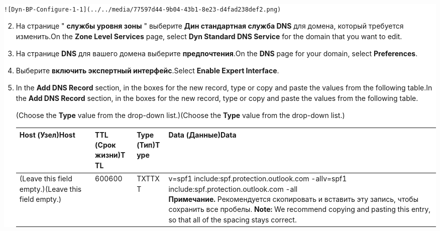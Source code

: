     ![Dyn-BP-Configure-1-1](../../media/77597d44-9b04-43b1-8e23-d4fad238def2.png)
  
2. <span data-ttu-id="6b5e4-230">На странице " **службы уровня зоны** " выберите **Дин стандартная служба DNS** для домена, который требуется изменить.</span><span class="sxs-lookup"><span data-stu-id="6b5e4-230">On the **Zone Level Services** page, select **Dyn Standard DNS Service** for the domain that you want to edit.</span></span> 
    
3. <span data-ttu-id="6b5e4-231">На странице **DNS** для вашего домена выберите **предпочтения**.</span><span class="sxs-lookup"><span data-stu-id="6b5e4-231">On the **DNS** page for your domain, select **Preferences**.</span></span>
    
4. <span data-ttu-id="6b5e4-232">Выберите **включить экспертный интерфейс**.</span><span class="sxs-lookup"><span data-stu-id="6b5e4-232">Select **Enable Expert Interface**.</span></span>
    
5. <span data-ttu-id="6b5e4-233">In the **Add DNS Record** section, in the boxes for the new record, type or copy and paste the values from the following table.</span><span class="sxs-lookup"><span data-stu-id="6b5e4-233">In the **Add DNS Record** section, in the boxes for the new record, type or copy and paste the values from the following table.</span></span> 
    
    <span data-ttu-id="6b5e4-234">(Choose the **Type** value from the drop-down list.)</span><span class="sxs-lookup"><span data-stu-id="6b5e4-234">(Choose the **Type** value from the drop-down list.)</span></span> 
    
    |<span data-ttu-id="6b5e4-235">**Host (Узел)**</span><span class="sxs-lookup"><span data-stu-id="6b5e4-235">**Host**</span></span>|<span data-ttu-id="6b5e4-236">**TTL (Срок жизни)**</span><span class="sxs-lookup"><span data-stu-id="6b5e4-236">**TTL**</span></span>|<span data-ttu-id="6b5e4-237">**Type (Тип)**</span><span class="sxs-lookup"><span data-stu-id="6b5e4-237">**Type**</span></span>|<span data-ttu-id="6b5e4-238">**Data (Данные)**</span><span class="sxs-lookup"><span data-stu-id="6b5e4-238">**Data**</span></span>|
    |:-----|:-----|:-----|:-----|
    |<span data-ttu-id="6b5e4-239">(Leave this field empty.)</span><span class="sxs-lookup"><span data-stu-id="6b5e4-239">(Leave this field empty.)</span></span>  <br/> |<span data-ttu-id="6b5e4-240">600</span><span class="sxs-lookup"><span data-stu-id="6b5e4-240">600</span></span>  <br/> |<span data-ttu-id="6b5e4-241">TXT</span><span class="sxs-lookup"><span data-stu-id="6b5e4-241">TXT</span></span>  <br/> |<span data-ttu-id="6b5e4-242">v=spf1 include:spf.protection.outlook.com -all</span><span class="sxs-lookup"><span data-stu-id="6b5e4-242">v=spf1 include:spf.protection.outlook.com -all</span></span>  <br/> <span data-ttu-id="6b5e4-243">**Примечание.** Рекомендуется скопировать и вставить эту запись, чтобы сохранить все пробелы.    </span><span class="sxs-lookup"><span data-stu-id="6b5e4-243">**Note:** We recommend copying and pasting this entry, so that all of the spacing stays correct.</span></span>           |
   